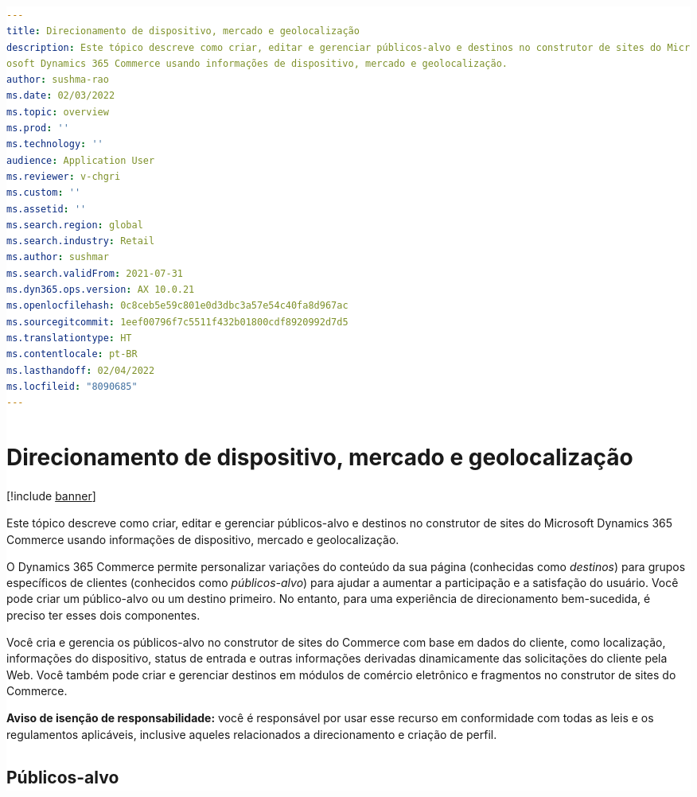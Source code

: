 ```yaml
---
title: Direcionamento de dispositivo, mercado e geolocalização
description: Este tópico descreve como criar, editar e gerenciar públicos-alvo e destinos no construtor de sites do Microsoft Dynamics 365 Commerce usando informações de dispositivo, mercado e geolocalização.
author: sushma-rao
ms.date: 02/03/2022
ms.topic: overview
ms.prod: ''
ms.technology: ''
audience: Application User
ms.reviewer: v-chgri
ms.custom: ''
ms.assetid: ''
ms.search.region: global
ms.search.industry: Retail
ms.author: sushmar
ms.search.validFrom: 2021-07-31
ms.dyn365.ops.version: AX 10.0.21
ms.openlocfilehash: 0c8ceb5e59c801e0d3dbc3a57e54c40fa8d967ac
ms.sourcegitcommit: 1eef00796f7c5511f432b01800cdf8920992d7d5
ms.translationtype: HT
ms.contentlocale: pt-BR
ms.lasthandoff: 02/04/2022
ms.locfileid: "8090685"
---
```

# <a name="device-market-and-geolocation-targeting"></a>Direcionamento de dispositivo, mercado e geolocalização

[!include [banner](includes/banner.md)]

Este tópico descreve como criar, editar e gerenciar públicos-alvo e destinos no construtor de sites do Microsoft Dynamics 365 Commerce usando informações de dispositivo, mercado e geolocalização.

O Dynamics 365 Commerce permite personalizar variações do conteúdo da sua página (conhecidas como *destinos*) para grupos específicos de clientes (conhecidos como *públicos-alvo*) para ajudar a aumentar a participação e a satisfação do usuário. Você pode criar um público-alvo ou um destino primeiro. No entanto, para uma experiência de direcionamento bem-sucedida, é preciso ter esses dois componentes.

Você cria e gerencia os públicos-alvo no construtor de sites do Commerce com base em dados do cliente, como localização, informações do dispositivo, status de entrada e outras informações derivadas dinamicamente das solicitações do cliente pela Web. Você também pode criar e gerenciar destinos em módulos de comércio eletrônico e fragmentos no construtor de sites do Commerce.

**Aviso de isenção de responsabilidade:** você é responsável por usar esse recurso em conformidade com todas as leis e os regulamentos aplicáveis, inclusive aqueles relacionados a direcionamento e criação de perfil. 

## <a name="audiences"></a>Públicos-alvo

